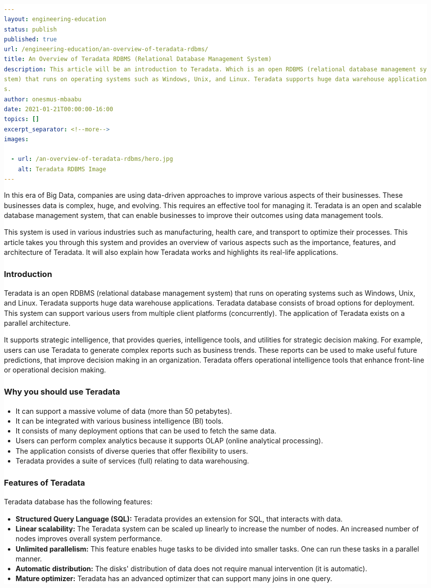```yaml
---
layout: engineering-education
status: publish
published: true
url: /engineering-education/an-overview-of-teradata-rdbms/
title: An Overview of Teradata RDBMS (Relational Database Management System)
description: This article will be an introduction to Teradata. Which is an open RDBMS (relational database management system) that runs on operating systems such as Windows, Unix, and Linux. Teradata supports huge data warehouse applications.
author: onesmus-mbaabu
date: 2021-01-21T00:00:00-16:00
topics: []
excerpt_separator: <!--more-->
images:

  - url: /an-overview-of-teradata-rdbms/hero.jpg
    alt: Teradata RDBMS Image
---
```

In this era of Big Data, companies are using data-driven approaches to improve various aspects of their businesses. These businesses data is complex, huge, and evolving. This requires an effective tool for managing it. Teradata is an open and scalable database management system, that can enable businesses to improve their outcomes using data management tools.  

This system is used in various industries such as manufacturing, health care, and transport to optimize their processes.
This article takes you through this system and provides an overview of various aspects such as the importance, features, and architecture of Teradata. It will also explain how Teradata works and highlights its real-life applications. 

### Introduction
Teradata is an open RDBMS (relational database management system) that runs on operating systems such as Windows, Unix, and Linux. Teradata supports huge data warehouse applications. Teradata database consists of broad options for deployment. This system can support various users from multiple client platforms (concurrently). The application of Teradata exists on a parallel architecture. 

It supports strategic intelligence, that provides queries, intelligence tools, and utilities for strategic decision making. For example, users can use Teradata to generate complex reports such as business trends. These reports can be used to make useful future predictions, that improve decision making in an organization. Teradata offers operational intelligence tools that enhance front-line or operational decision making.

### Why you should use Teradata
- It can support a massive volume of data (more than 50 petabytes).
- It can be integrated with various business intelligence (BI) tools.
- It consists of many deployment options that can be used to fetch the same data.
- Users can perform complex analytics because it supports OLAP (online analytical processing).
- The application consists of diverse queries that offer flexibility to users.
- Teradata provides a suite of services (full) relating to data warehousing. 

### Features of Teradata 
Teradata database has the following features:
- **Structured Query Language (SQL):** Teradata provides an extension for SQL, that interacts with data.
- **Linear scalability:** The Teradata system can be scaled up linearly to increase the number of nodes. An increased number of nodes improves overall system performance. 
- **Unlimited parallelism:** This feature enables huge tasks to be divided into smaller tasks. One can run these tasks in a parallel manner. 
- **Automatic distribution:** The disks' distribution of data does not require manual intervention (it is automatic).
- **Mature optimizer:** Teradata has an advanced optimizer that can support many joins in one query. 